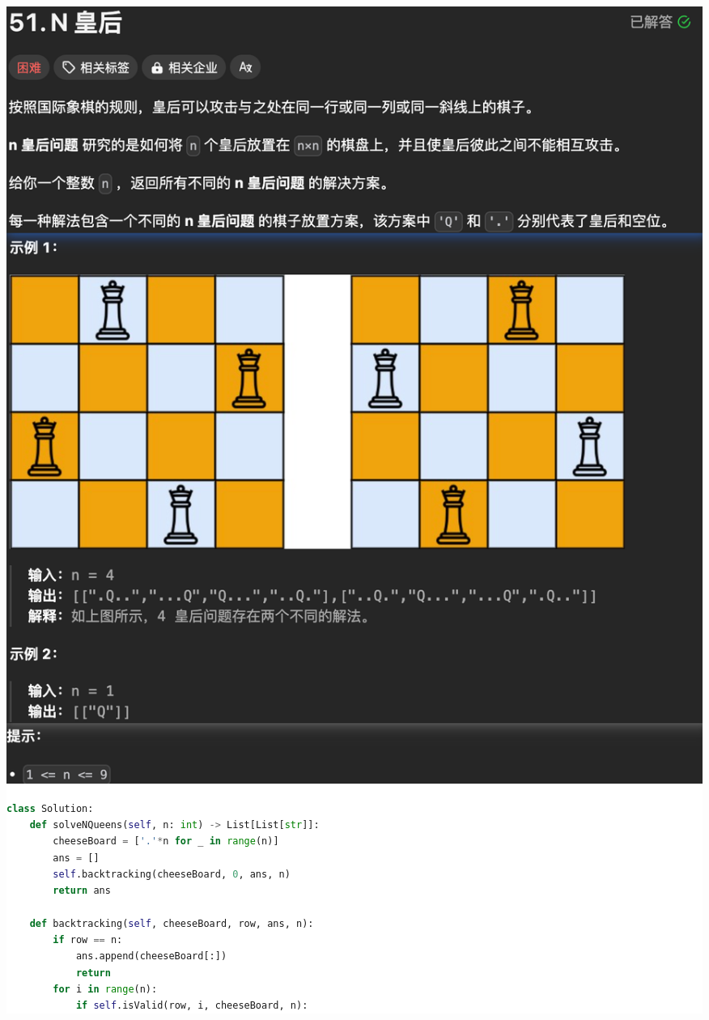 ![image-20240715191050838](./hot100/image-20240715191050838.png)

```python
class Solution:
    def solveNQueens(self, n: int) -> List[List[str]]:
        cheeseBoard = ['.'*n for _ in range(n)]
        ans = []
        self.backtracking(cheeseBoard, 0, ans, n)
        return ans

    def backtracking(self, cheeseBoard, row, ans, n):
        if row == n:
            ans.append(cheeseBoard[:])
            return
        for i in range(n):
            if self.isValid(row, i, cheeseBoard, n):
```